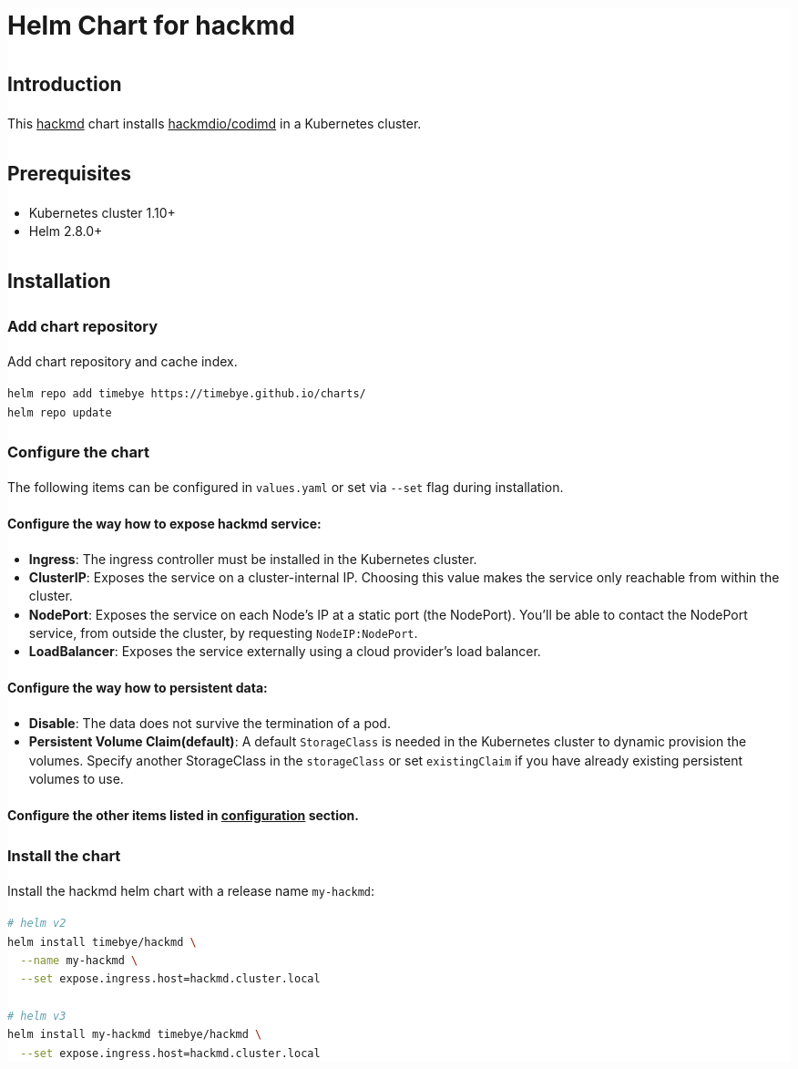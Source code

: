 # Helm Chart for hackmd

## Introduction

This [hackmd](https://hackmd.io/) chart installs [hackmdio/codimd](https://github.com/hackmdio/codimd) in a Kubernetes cluster.

## Prerequisites

- Kubernetes cluster 1.10+
- Helm 2.8.0+

## Installation

### Add chart repository

Add chart repository and cache index.

```bash
helm repo add timebye https://timebye.github.io/charts/
helm repo update
```

### Configure the chart

The following items can be configured in `values.yaml` or set via `--set` flag during installation.

#### Configure the way how to expose hackmd service:

- **Ingress**: The ingress controller must be installed in the Kubernetes cluster.  
- **ClusterIP**: Exposes the service on a cluster-internal IP. Choosing this value makes the service only reachable from within the cluster.
- **NodePort**: Exposes the service on each Node’s IP at a static port (the NodePort). You’ll be able to contact the NodePort service, from outside the cluster, by requesting `NodeIP:NodePort`. 
- **LoadBalancer**: Exposes the service externally using a cloud provider’s load balancer.  

#### Configure the way how to persistent data:

- **Disable**: The data does not survive the termination of a pod.
- **Persistent Volume Claim(default)**: A default `StorageClass` is needed in the Kubernetes cluster to dynamic provision the volumes. Specify another StorageClass in the `storageClass` or set `existingClaim` if you have already existing persistent volumes to use.

#### Configure the other items listed in [configuration](#configuration) section.

### Install the chart

Install the hackmd helm chart with a release name `my-hackmd`:

```bash
# helm v2
helm install timebye/hackmd \
  --name my-hackmd \
  --set expose.ingress.host=hackmd.cluster.local

# helm v3
helm install my-hackmd timebye/hackmd \
  --set expose.ingress.host=hackmd.cluster.local
```
